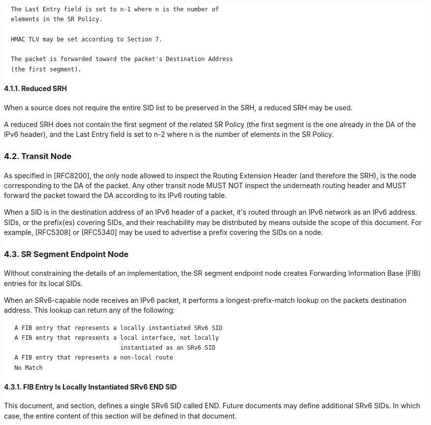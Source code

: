       The Last Entry field is set to n-1 where n is the number of
      elements in the SR Policy.

      HMAC TLV may be set according to Section 7.

      The packet is forwarded toward the packet's Destination Address
      (the first segment).


#### 4.1.1.  Reduced SRH

   When a source does not require the entire SID list to be preserved in
   the SRH, a reduced SRH may be used.

   A reduced SRH does not contain the first segment of the related SR
   Policy (the first segment is the one already in the DA of the IPv6
   header), and the Last Entry field is set to n-2 where n is the number
   of elements in the SR Policy.

### 4.2.  Transit Node

   As specified in [RFC8200], the only node allowed to inspect the
   Routing Extension Header (and therefore the SRH), is the node
   corresponding to the DA of the packet.  Any other transit node MUST
   NOT inspect the underneath routing header and MUST forward the packet
   toward the DA according to its IPv6 routing table.

   When a SID is in the destination address of an IPv6 header of a
   packet, it's routed through an IPv6 network as an IPv6 address.
   SIDs, or the prefix(es) covering SIDs, and their reachability may be
   distributed by means outside the scope of this document.  For
   example, [RFC5308] or [RFC5340] may be used to advertise a prefix
   covering the SIDs on a node.

### 4.3.  SR Segment Endpoint Node

   Without constraining the details of an implementation, the SR segment
   endpoint node creates Forwarding Information Base (FIB) entries for
   its local SIDs.

   When an SRv6-capable node receives an IPv6 packet, it performs a
   longest-prefix-match lookup on the packets destination address.  This
   lookup can return any of the following:

       A FIB entry that represents a locally instantiated SRv6 SID
       A FIB entry that represents a local interface, not locally
                                     instantiated as an SRv6 SID
       A FIB entry that represents a non-local route
       No Match

#### 4.3.1.  FIB Entry Is Locally Instantiated SRv6 END SID

   This document, and section, defines a single SRv6 SID called END.
   Future documents may define additional SRv6 SIDs.  In which case, the
   entire content of this section will be defined in that document.
